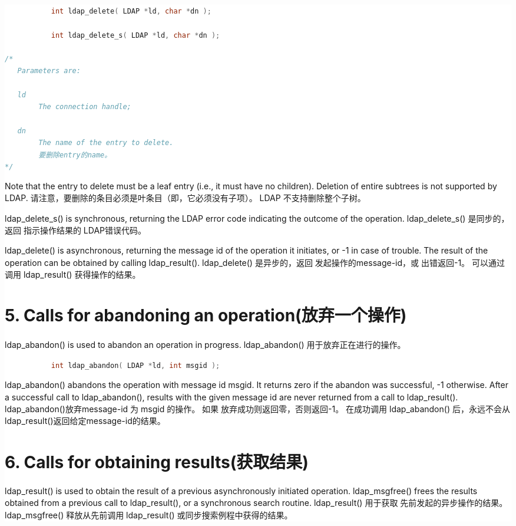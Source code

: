 ```c
           int ldap_delete( LDAP *ld, char *dn );
    
           int ldap_delete_s( LDAP *ld, char *dn );

/*
   Parameters are:

   ld       
        The connection handle;

   dn       
        The name of the entry to delete.
        要删除entry的name。
*/
```
Note that the entry to delete must be a leaf entry (i.e., it must have no children). Deletion of entire subtrees is not supported by LDAP.
请注意，要删除的条目必须是叶条目（即，它必须没有子项）。 
LDAP 不支持删除整个子树。

ldap_delete_s() is synchronous, returning the LDAP error code indicating the outcome of the operation.
ldap_delete_s() 是同步的，返回 指示操作结果的 LDAP错误代码。

ldap_delete() is asynchronous, returning the message id of the operation it initiates, or -1 in case of trouble. The result of the operation can be obtained by calling ldap_result().
ldap_delete() 是异步的，返回 发起操作的message-id，或 出错返回-1。 
可以通过调用 ldap_result() 获得操作的结果。



# 5.  Calls for abandoning an operation(放弃一个操作)

ldap_abandon() is used to abandon an operation in progress.
ldap_abandon() 用于放弃正在进行的操作。

```c
           int ldap_abandon( LDAP *ld, int msgid );
```
ldap_abandon() abandons the operation with message id msgid. 
It returns zero if the abandon was successful, -1 otherwise. 
After a successful call to ldap_abandon(), results with the given message id are never returned from a call to ldap_result().
ldap_abandon()放弃message-id 为 msgid 的操作。 
如果 放弃成功则返回零，否则返回-1。 
在成功调用 ldap_abandon() 后，永远不会从ldap_result()返回给定message-id的结果。



# 6.  Calls for obtaining results(获取结果)

ldap_result() is used to obtain the result of a previous asynchronously initiated operation. ldap_msgfree() frees the results obtained from a previous call to ldap_result(), or a synchronous search routine.
ldap_result() 用于获取 先前发起的异步操作的结果。 
ldap_msgfree() 释放从先前调用 ldap_result() 或同步搜索例程中获得的结果。
